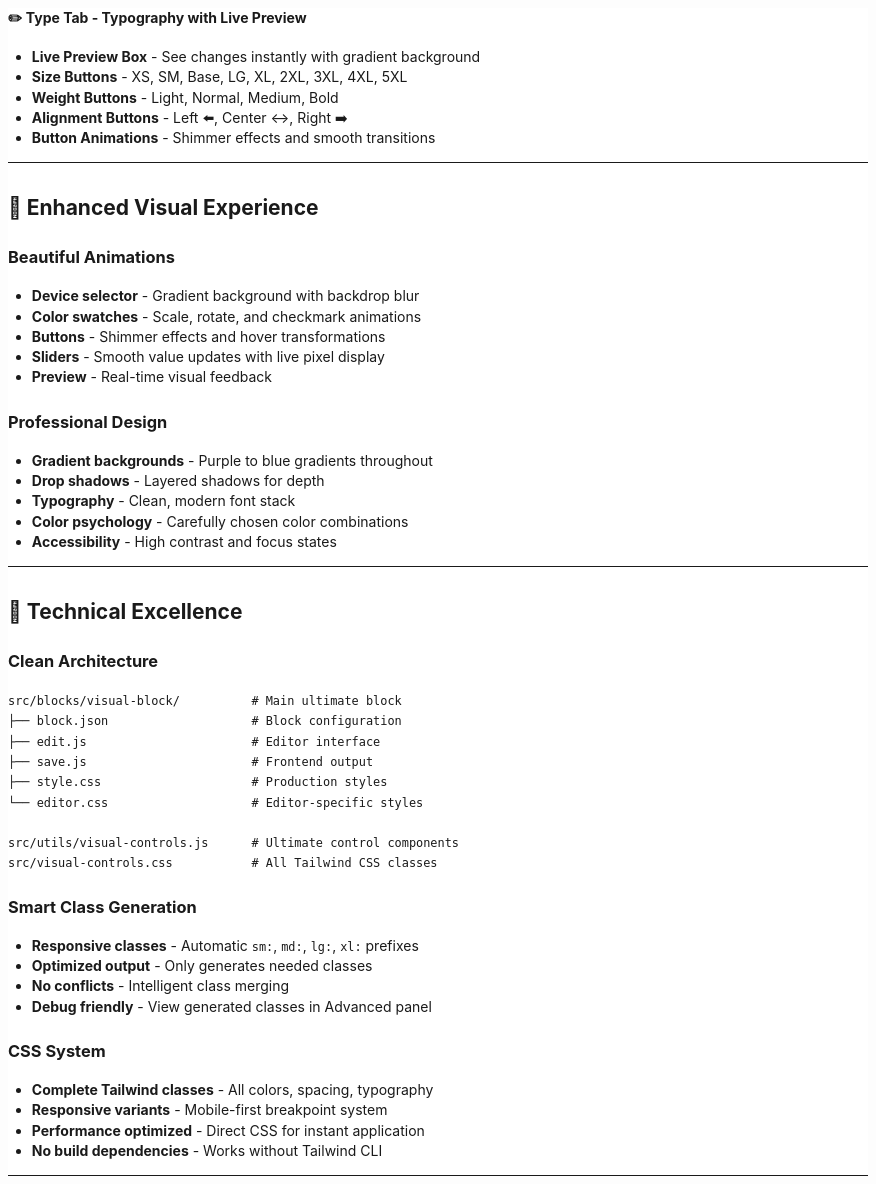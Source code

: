 #### **✏️ Type Tab - Typography with Live Preview**
- **Live Preview Box** - See changes instantly with gradient background
- **Size Buttons** - XS, SM, Base, LG, XL, 2XL, 3XL, 4XL, 5XL
- **Weight Buttons** - Light, Normal, Medium, Bold
- **Alignment Buttons** - Left ⬅️, Center ↔️, Right ➡️
- **Button Animations** - Shimmer effects and smooth transitions

---

## 🎨 **Enhanced Visual Experience**

### **Beautiful Animations**
- **Device selector** - Gradient background with backdrop blur
- **Color swatches** - Scale, rotate, and checkmark animations
- **Buttons** - Shimmer effects and hover transformations
- **Sliders** - Smooth value updates with live pixel display
- **Preview** - Real-time visual feedback

### **Professional Design**
- **Gradient backgrounds** - Purple to blue gradients throughout
- **Drop shadows** - Layered shadows for depth
- **Typography** - Clean, modern font stack
- **Color psychology** - Carefully chosen color combinations
- **Accessibility** - High contrast and focus states

---

## 🔧 **Technical Excellence**

### **Clean Architecture**
```
src/blocks/visual-block/          # Main ultimate block
├── block.json                    # Block configuration
├── edit.js                       # Editor interface  
├── save.js                       # Frontend output
├── style.css                     # Production styles
└── editor.css                    # Editor-specific styles

src/utils/visual-controls.js      # Ultimate control components
src/visual-controls.css           # All Tailwind CSS classes
```

### **Smart Class Generation**
- **Responsive classes** - Automatic `sm:`, `md:`, `lg:`, `xl:` prefixes
- **Optimized output** - Only generates needed classes
- **No conflicts** - Intelligent class merging
- **Debug friendly** - View generated classes in Advanced panel

### **CSS System**
- **Complete Tailwind classes** - All colors, spacing, typography
- **Responsive variants** - Mobile-first breakpoint system  
- **Performance optimized** - Direct CSS for instant application
- **No build dependencies** - Works without Tailwind CLI

---